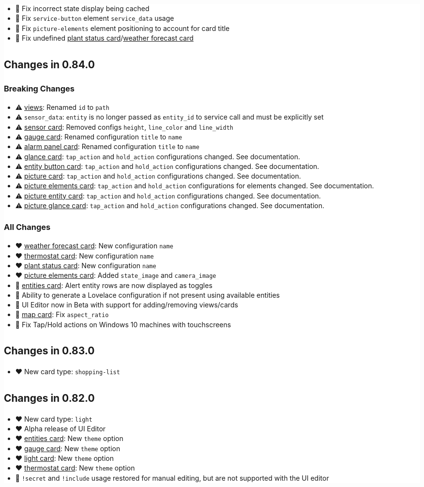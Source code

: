 - 🔧 Fix incorrect state display being cached
- 🔧 Fix `service-button` element `service_data` usage
- 🔧 Fix `picture-elements` element positioning to account for card title
- 🔧 Fix undefined [plant status card]/[weather forecast card]


## Changes in 0.84.0

### Breaking Changes
- ⚠️ [views]: Renamed `id` to `path`
- ⚠️ `sensor_data`: `entity` is no longer passed as `entity_id` to service call and must be explicitly set
- ⚠️ [sensor card]: Removed configs `height`, `line_color` and `line_width`
- ⚠️ [gauge card]: Renamed configuration `title` to `name`
- ⚠️ [alarm panel card]: Renamed configuration `title` to `name`
- ⚠️ [glance card]: `tap_action` and `hold_action` configurations changed. See documentation.
- ⚠️ [entity button card]: `tap_action` and `hold_action` configurations changed. See documentation.
- ⚠️ [picture card]: `tap_action` and `hold_action` configurations changed. See documentation.
- ⚠️ [picture elements card]: `tap_action` and `hold_action` configurations for elements changed. See documentation.
- ⚠️ [picture entity card]: `tap_action` and `hold_action` configurations changed. See documentation.
- ⚠️ [picture glance card]: `tap_action` and `hold_action` configurations changed. See documentation.

### All Changes
- ❤️ [weather forecast card]: New configuration `name`
- ❤️ [thermostat card]: New configuration `name`
- ❤️ [plant status card]: New configuration `name`
- ❤️ [picture elements card]: Added `state_image` and `camera_image`
- 📣 [entities card]: Alert entity rows are now displayed as toggles
- 📣 Ability to generate a Lovelace configuration if not present using available entities
- 📣 UI Editor now in Beta with support for adding/removing views/cards
- 🔧 [map card]: Fix `aspect_ratio`
- 🔧 Fix Tap/Hold actions on Windows 10 machines with touchscreens

## Changes in 0.83.0
- ❤️ New card type: `shopping-list`

## Changes in 0.82.0
- ❤️ New card type: `light`
- ❤️ Alpha release of UI Editor
- ❤️ [entities card]: New `theme` option
- ❤️ [gauge card]: New `theme` option
- ❤️ [light card]: New `theme` option
- ❤️ [thermostat card]: New `theme` option
- 🔧 `!secret` and `!include` usage restored for manual editing, but are not supported with the UI editor


[views]: /lovelace/views/
[alarm panel card]: /lovelace/alarm-panel/
[conditional card]: /lovelace/conditional/
[entities card]: /lovelace/entities/
[entity button card]: /lovelace/entity-button/
[entity filter card]: /lovelace/entity-filter/
[gauge card]: /lovelace/gauge/
[glance card]: /lovelace/glance/
[history graph card]: /lovelace/history-graph/
[horizontal stack card]: /lovelace/horizontal-stack/
[iframe card]: /lovelace/iframe/
[light card]: /lovelace/light/
[map card]: /lovelace/map/
[markdown card]: /lovelace/markdown/
[media control card]: /lovelace/media-control/
[picture elements card]: /lovelace/picture-elements/
[picture entity card]: /lovelace/picture-entity/
[picture glance card]: /lovelace/picture-glance/
[picture card]: /lovelace/picture/
[plant status card]: /lovelace/plant-status/
[sensor card]: /lovelace/sensor/
[shopping list card]: /lovelace/shopping-list/
[thermostat card]: /lovelace/thermostat/
[vertical stack card]: /lovelace/vertical-stack/
[weather forecast card]: /lovelace/weather-forecast/
[weblink row]: /lovelace/entities/#weblink